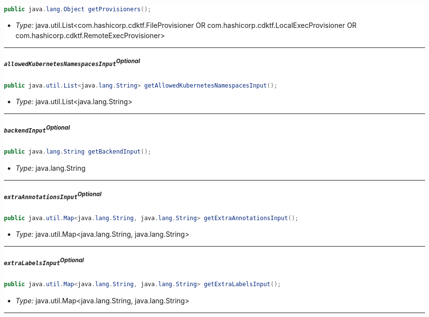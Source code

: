 ```java
public java.lang.Object getProvisioners();
```

- *Type:* java.util.List<com.hashicorp.cdktf.FileProvisioner OR com.hashicorp.cdktf.LocalExecProvisioner OR com.hashicorp.cdktf.RemoteExecProvisioner>

---

##### `allowedKubernetesNamespacesInput`<sup>Optional</sup> <a name="allowedKubernetesNamespacesInput" id="@cdktf/provider-vault.kubernetesSecretBackendRole.KubernetesSecretBackendRole.property.allowedKubernetesNamespacesInput"></a>

```java
public java.util.List<java.lang.String> getAllowedKubernetesNamespacesInput();
```

- *Type:* java.util.List<java.lang.String>

---

##### `backendInput`<sup>Optional</sup> <a name="backendInput" id="@cdktf/provider-vault.kubernetesSecretBackendRole.KubernetesSecretBackendRole.property.backendInput"></a>

```java
public java.lang.String getBackendInput();
```

- *Type:* java.lang.String

---

##### `extraAnnotationsInput`<sup>Optional</sup> <a name="extraAnnotationsInput" id="@cdktf/provider-vault.kubernetesSecretBackendRole.KubernetesSecretBackendRole.property.extraAnnotationsInput"></a>

```java
public java.util.Map<java.lang.String, java.lang.String> getExtraAnnotationsInput();
```

- *Type:* java.util.Map<java.lang.String, java.lang.String>

---

##### `extraLabelsInput`<sup>Optional</sup> <a name="extraLabelsInput" id="@cdktf/provider-vault.kubernetesSecretBackendRole.KubernetesSecretBackendRole.property.extraLabelsInput"></a>

```java
public java.util.Map<java.lang.String, java.lang.String> getExtraLabelsInput();
```

- *Type:* java.util.Map<java.lang.String, java.lang.String>

---
